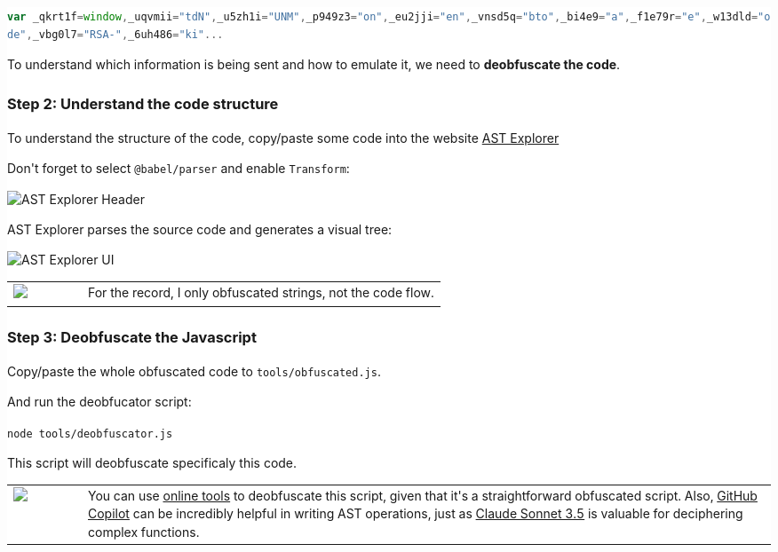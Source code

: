 ```javascript
var _qkrt1f=window,_uqvmii="tdN",_u5zh1i="UNM",_p949z3="on",_eu2jji="en",_vnsd5q="bto",_bi4e9="a",_f1e79r="e",_w13dld="ode",_vbg0l7="RSA-",_6uh486="ki"...
```

To understand which information is being sent and how to emulate it, we need to **deobfuscate the code**.


### Step 2: Understand the code structure

To understand the structure of the code, copy/paste some code into the website [AST Explorer](https://astexplorer.net)

Don't forget to select `@babel/parser` and enable `Transform`:

![AST Explorer Header](images/ast-header.png)

AST Explorer parses the source code and generates a visual tree:

![AST Explorer UI](images/ast-ui.png)

<table>
    <tr>
        <td width="70">
            <image src="images/info.png">
        </td>
        <td>
            For the record, I only obfuscated strings, not the code flow.
        </td>
    </tr>
</table>


### Step 3: Deobfuscate the Javascript

Copy/paste the whole obfuscated code to `tools/obfuscated.js`.

And run the deobfucator script:

```shell
node tools/deobfuscator.js
```

This script will deobfuscate specificaly this code.

<table>
    <tr>
        <td width="70">
            <image src="images/note.png">
        </td>
        <td>
            You can use <a href="https://obf-io.deobfuscate.io">online tools</a> to deobfuscate this script,
given that it's a straightforward obfuscated script.
            Also, <a href="https://github.com/features/copilot">GitHub Copilot</a>
            can be incredibly helpful in writing AST operations, just as
            <a href="https://claude.ai">Claude Sonnet 3.5</a>
            is valuable for deciphering complex functions.
        </td>
    </tr>
</table>
